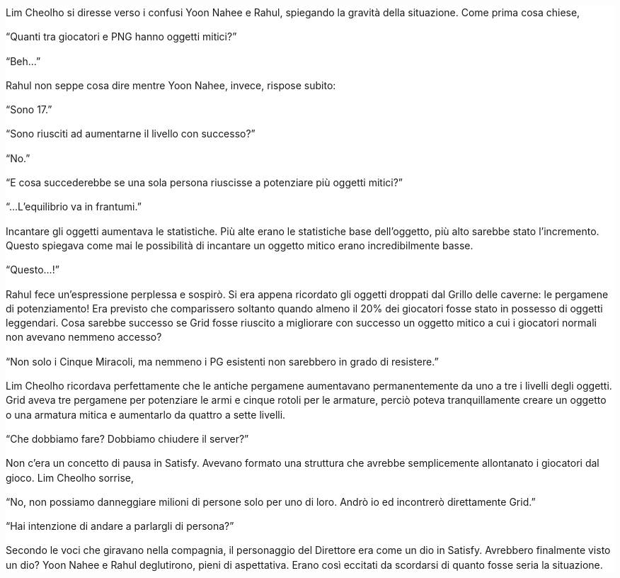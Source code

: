 
Lim Cheolho si diresse verso i confusi Yoon Nahee e Rahul, spiegando la gravità della situazione. Come prima cosa chiese,


“Quanti tra giocatori e PNG hanno oggetti mitici?”


“Beh...”


Rahul non seppe cosa dire mentre Yoon Nahee, invece, rispose subito:


“Sono 17.”


“Sono riusciti ad aumentarne il livello con successo?”


“No.”


“E cosa succederebbe se una sola persona riuscisse a potenziare più oggetti mitici?”


“...L’equilibrio va in frantumi.”


Incantare gli oggetti aumentava le statistiche. Più alte erano le statistiche base dell’oggetto, più alto sarebbe stato l’incremento. Questo spiegava come mai le possibilità di incantare un oggetto mitico erano incredibilmente basse.


“Questo...!”


Rahul fece un’espressione perplessa e sospirò. Si era appena ricordato gli oggetti droppati dal Grillo delle caverne: le pergamene di potenziamento! Era previsto che comparissero soltanto quando almeno il 20% dei giocatori fosse stato in possesso di oggetti leggendari. Cosa sarebbe successo se Grid fosse riuscito a migliorare con successo un oggetto mitico a cui i giocatori normali non avevano nemmeno accesso?


“Non solo i Cinque Miracoli, ma nemmeno i PG esistenti non sarebbero in grado di resistere.”


Lim Cheolho ricordava perfettamente che le antiche pergamene aumentavano permanentemente da uno a tre i livelli degli oggetti. Grid aveva tre pergamene per potenziare le armi e cinque rotoli per le armature, perciò poteva tranquillamente creare un oggetto o una armatura mitica e aumentarlo da quattro a sette livelli.


“Che dobbiamo fare? Dobbiamo chiudere il server?”


Non c’era un concetto di pausa in Satisfy. Avevano formato una struttura che avrebbe semplicemente allontanato i giocatori dal gioco. Lim Cheolho sorrise,


“No, non possiamo danneggiare milioni di persone solo per uno di loro. Andrò io ed incontrerò direttamente Grid.”


“Hai intenzione di andare a parlargli di persona?”


Secondo le voci che giravano nella compagnia, il personaggio del Direttore era come un dio in Satisfy. Avrebbero finalmente visto un dio? Yoon Nahee e Rahul deglutirono, pieni di aspettativa. Erano così eccitati da scordarsi di quanto fosse seria la situazione.
